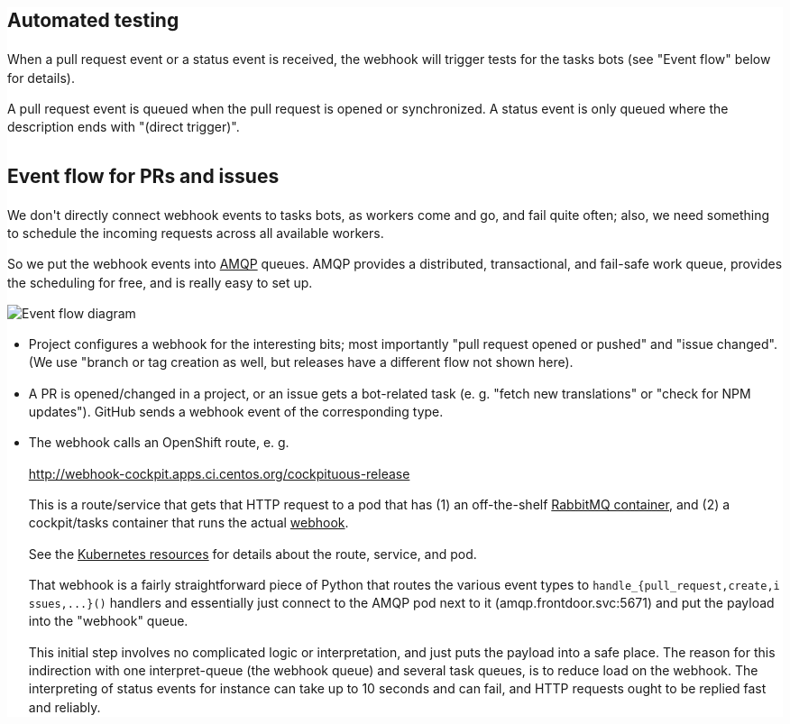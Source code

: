 ## Automated testing

When a pull request event or a status event is received, the webhook will
trigger tests for the tasks bots (see "Event flow" below for details).

A pull request event is queued when the pull request is opened or synchronized.
A status event is only queued where the description ends with "(direct
trigger)".

## Event flow for PRs and issues

We don't directly connect webhook events to tasks bots, as workers come and
go, and fail quite often; also, we need something to schedule the incoming
requests across all available workers.

So we put the webhook events into
[AMQP](https://en.wikipedia.org/wiki/Advanced_Message_Queuing_Protocol) queues.
AMQP provides a distributed, transactional, and fail-safe work queue, provides
the scheduling for free, and is really easy to set up.

![Event flow diagram](doc/event-flow.png)

 * Project configures a webhook for the interesting bits; most importantly
   "pull request opened or pushed" and "issue changed". (We use "branch or tag
   creation as well, but releases have a different flow not shown here).

 * A PR is opened/changed in a project, or an issue gets a bot-related task
   (e. g. "fetch new translations" or "check for NPM updates"). GitHub sends a
   webhook event of the corresponding type.

 * The webhook calls an OpenShift route, e. g.

      http://webhook-cockpit.apps.ci.centos.org/cockpituous-release

   This is a route/service that gets that HTTP request to a pod that has (1) an
   off-the-shelf [RabbitMQ container](https://hub.docker.com/_/rabbitmq), and
   (2) a cockpit/tasks container that runs the actual
   [webhook](https://github.com/cockpit-project/cockpituous/blob/main/tasks/webhook).

   See the [Kubernetes resources](https://github.com/cockpit-project/cockpituous/blob/main/tasks/cockpit-tasks-webhook.yaml)
   for details about the route, service, and pod.

   That webhook is a fairly straightforward piece of Python that routes the
   various event types to `handle_{pull_request,create,issues,...}()` handlers
   and essentially just connect to the AMQP pod next to it
   (amqp.frontdoor.svc:5671) and put the payload into the "webhook" queue.

   This initial step involves no complicated logic or interpretation, and just
   puts the payload into a safe place. The reason for this indirection with one
   interpret-queue (the webhook queue) and several task queues, is to reduce
   load on the webhook. The interpreting of status events for instance can take
   up to 10 seconds and can fail, and HTTP requests ought to be replied fast
   and reliably.
